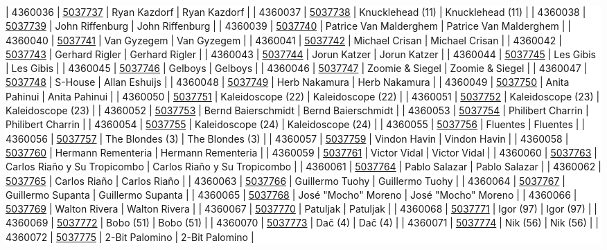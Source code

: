 | 4360036 | [5037737](https://www.discogs.com/artist/5037737) | Ryan Kazdorf | Ryan Kazdorf |
| 4360037 | [5037738](https://www.discogs.com/artist/5037738) | Knucklehead (11) | Knucklehead (11) |
| 4360038 | [5037739](https://www.discogs.com/artist/5037739) | John Riffenburg | John Riffenburg |
| 4360039 | [5037740](https://www.discogs.com/artist/5037740) | Patrice Van Malderghem | Patrice Van Malderghem |
| 4360040 | [5037741](https://www.discogs.com/artist/5037741) | Van Gyzegem | Van Gyzegem |
| 4360041 | [5037742](https://www.discogs.com/artist/5037742) | Michael Crisan | Michael Crisan |
| 4360042 | [5037743](https://www.discogs.com/artist/5037743) | Gerhard Rigler | Gerhard Rigler |
| 4360043 | [5037744](https://www.discogs.com/artist/5037744) | Jorun Katzer | Jorun Katzer |
| 4360044 | [5037745](https://www.discogs.com/artist/5037745) | Les Gibis | Les Gibis |
| 4360045 | [5037746](https://www.discogs.com/artist/5037746) | Gelboys | Gelboys |
| 4360046 | [5037747](https://www.discogs.com/artist/5037747) | Zoomie & Siegel | Zoomie & Siegel |
| 4360047 | [5037748](https://www.discogs.com/artist/5037748) | S-House | Allan Eshuijs |
| 4360048 | [5037749](https://www.discogs.com/artist/5037749) | Herb Nakamura | Herb Nakamura |
| 4360049 | [5037750](https://www.discogs.com/artist/5037750) | Anita Pahinui | Anita Pahinui |
| 4360050 | [5037751](https://www.discogs.com/artist/5037751) | Kaleidoscope (22) | Kaleidoscope (22) |
| 4360051 | [5037752](https://www.discogs.com/artist/5037752) | Kaleidoscope (23) | Kaleidoscope (23) |
| 4360052 | [5037753](https://www.discogs.com/artist/5037753) | Bernd Baierschmidt | Bernd Baierschmidt |
| 4360053 | [5037754](https://www.discogs.com/artist/5037754) | Philibert Charrin | Philibert Charrin |
| 4360054 | [5037755](https://www.discogs.com/artist/5037755) | Kaleidoscope (24) | Kaleidoscope (24) |
| 4360055 | [5037756](https://www.discogs.com/artist/5037756) | Fluentes | Fluentes |
| 4360056 | [5037757](https://www.discogs.com/artist/5037757) | The Blondes (3) | The Blondes (3) |
| 4360057 | [5037759](https://www.discogs.com/artist/5037759) | Vindon Havin | Vindon Havin |
| 4360058 | [5037760](https://www.discogs.com/artist/5037760) | Hermann Rementeria | Hermann Rementeria |
| 4360059 | [5037761](https://www.discogs.com/artist/5037761) | Victor Vidal | Victor Vidal |
| 4360060 | [5037763](https://www.discogs.com/artist/5037763) | Carlos Riaño y Su Tropicombo | Carlos Riaño y Su Tropicombo |
| 4360061 | [5037764](https://www.discogs.com/artist/5037764) | Pablo Salazar | Pablo Salazar |
| 4360062 | [5037765](https://www.discogs.com/artist/5037765) | Carlos Riaño | Carlos Riaño |
| 4360063 | [5037766](https://www.discogs.com/artist/5037766) | Guillermo Tuohy | Guillermo Tuohy |
| 4360064 | [5037767](https://www.discogs.com/artist/5037767) | Guillermo Supanta | Guillermo Supanta |
| 4360065 | [5037768](https://www.discogs.com/artist/5037768) | José "Mocho" Moreno | José "Mocho" Moreno |
| 4360066 | [5037769](https://www.discogs.com/artist/5037769) | Walton Rivera | Walton Rivera |
| 4360067 | [5037770](https://www.discogs.com/artist/5037770) | Patuljak | Patuljak |
| 4360068 | [5037771](https://www.discogs.com/artist/5037771) | Igor (97) | Igor (97) |
| 4360069 | [5037772](https://www.discogs.com/artist/5037772) | Bobo (51) | Bobo (51) |
| 4360070 | [5037773](https://www.discogs.com/artist/5037773) | Dač (4) | Dač (4) |
| 4360071 | [5037774](https://www.discogs.com/artist/5037774) | Nik (56) | Nik (56) |
| 4360072 | [5037775](https://www.discogs.com/artist/5037775) | 2-Bit Palomino | 2-Bit Palomino |